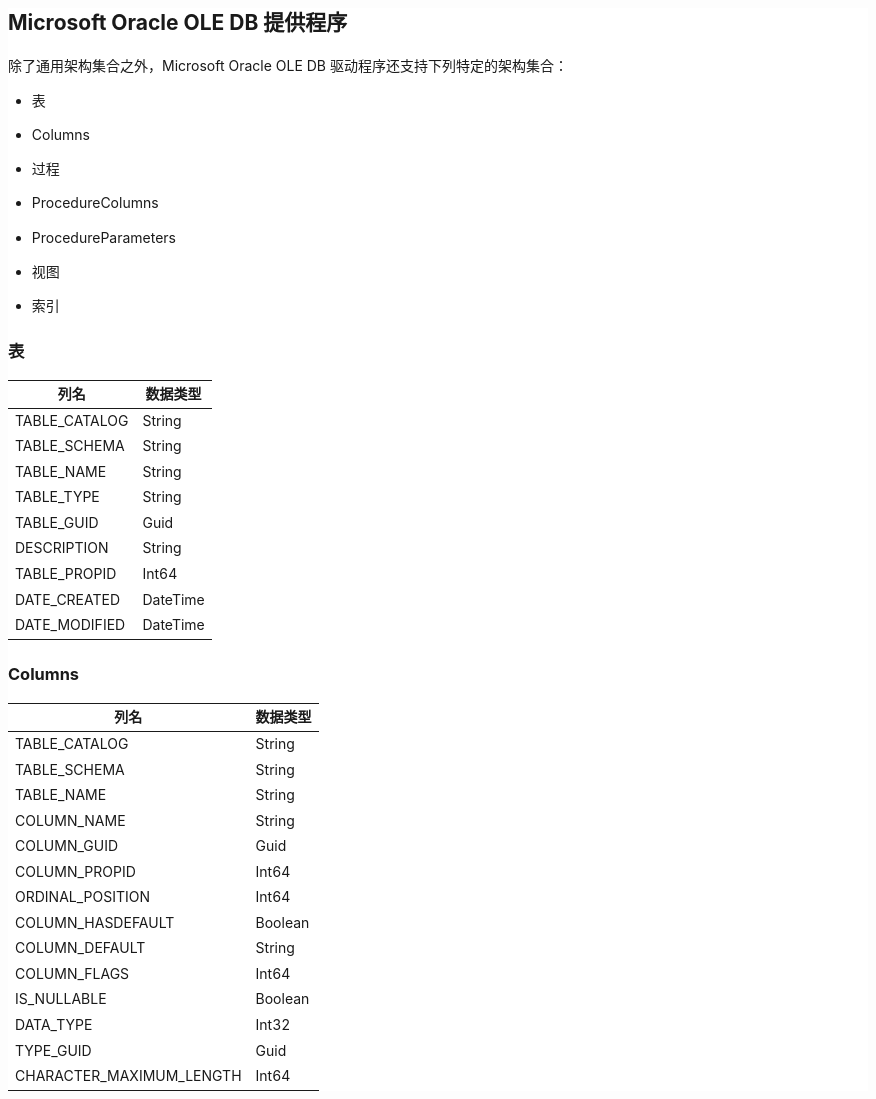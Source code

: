 ## Microsoft Oracle OLE DB 提供程序  
 除了通用架构集合之外，Microsoft Oracle OLE DB 驱动程序还支持下列特定的架构集合：  
  
-   表  
  
-   Columns  
  
-   过程  
  
-   ProcedureColumns  
  
-   ProcedureParameters  
  
-   视图  
  
-   索引  
  
### 表  
  
|列名|数据类型|  
|--------|----------|  
|TABLE\_CATALOG|String|  
|TABLE\_SCHEMA|String|  
|TABLE\_NAME|String|  
|TABLE\_TYPE|String|  
|TABLE\_GUID|Guid|  
|DESCRIPTION|String|  
|TABLE\_PROPID|Int64|  
|DATE\_CREATED|DateTime|  
|DATE\_MODIFIED|DateTime|  
  
### Columns  
  
|列名|数据类型|  
|--------|----------|  
|TABLE\_CATALOG|String|  
|TABLE\_SCHEMA|String|  
|TABLE\_NAME|String|  
|COLUMN\_NAME|String|  
|COLUMN\_GUID|Guid|  
|COLUMN\_PROPID|Int64|  
|ORDINAL\_POSITION|Int64|  
|COLUMN\_HASDEFAULT|Boolean|  
|COLUMN\_DEFAULT|String|  
|COLUMN\_FLAGS|Int64|  
|IS\_NULLABLE|Boolean|  
|DATA\_TYPE|Int32|  
|TYPE\_GUID|Guid|  
|CHARACTER\_MAXIMUM\_LENGTH|Int64|  